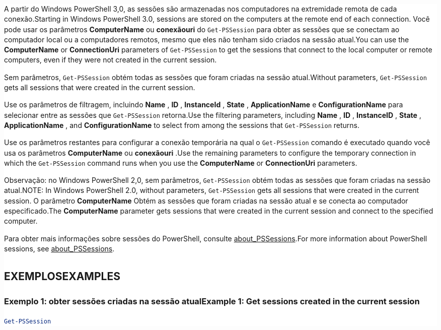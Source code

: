<span data-ttu-id="fbdad-122">A partir do Windows PowerShell 3,0, as sessões são armazenadas nos computadores na extremidade remota de cada conexão.</span><span class="sxs-lookup"><span data-stu-id="fbdad-122">Starting in Windows PowerShell 3.0, sessions are stored on the computers at the remote end of each connection.</span></span> <span data-ttu-id="fbdad-123">Você pode usar os parâmetros **ComputerName** ou **conexãouri** do `Get-PSSession` para obter as sessões que se conectam ao computador local ou a computadores remotos, mesmo que eles não tenham sido criados na sessão atual.</span><span class="sxs-lookup"><span data-stu-id="fbdad-123">You can use the **ComputerName** or **ConnectionUri** parameters of `Get-PSSession` to get the sessions that connect to the local computer or remote computers, even if they were not created in the current session.</span></span>

<span data-ttu-id="fbdad-124">Sem parâmetros, `Get-PSSession` obtém todas as sessões que foram criadas na sessão atual.</span><span class="sxs-lookup"><span data-stu-id="fbdad-124">Without parameters, `Get-PSSession` gets all sessions that were created in the current session.</span></span>

<span data-ttu-id="fbdad-125">Use os parâmetros de filtragem, incluindo **Name** , **ID** , **InstanceId** , **State** , **ApplicationName** e **ConfigurationName** para selecionar entre as sessões que `Get-PSSession` retorna.</span><span class="sxs-lookup"><span data-stu-id="fbdad-125">Use the filtering parameters, including **Name** , **ID** , **InstanceID** , **State** , **ApplicationName** , and **ConfigurationName** to select from among the sessions that `Get-PSSession` returns.</span></span>

<span data-ttu-id="fbdad-126">Use os parâmetros restantes para configurar a conexão temporária na qual o `Get-PSSession` comando é executado quando você usa os parâmetros **ComputerName** ou **conexãouri** .</span><span class="sxs-lookup"><span data-stu-id="fbdad-126">Use the remaining parameters to configure the temporary connection in which the `Get-PSSession` command runs when you use the **ComputerName** or **ConnectionUri** parameters.</span></span>

<span data-ttu-id="fbdad-127">Observação: no Windows PowerShell 2,0, sem parâmetros, `Get-PSSession` obtém todas as sessões que foram criadas na sessão atual.</span><span class="sxs-lookup"><span data-stu-id="fbdad-127">NOTE: In Windows PowerShell 2.0, without parameters, `Get-PSSession` gets all sessions that were created in the current session.</span></span> <span data-ttu-id="fbdad-128">O parâmetro **ComputerName** Obtém as sessões que foram criadas na sessão atual e se conecta ao computador especificado.</span><span class="sxs-lookup"><span data-stu-id="fbdad-128">The **ComputerName** parameter gets sessions that were created in the current session and connect to the specified computer.</span></span>

<span data-ttu-id="fbdad-129">Para obter mais informações sobre sessões do PowerShell, consulte [about_PSSessions](about/about_PSSessions.md).</span><span class="sxs-lookup"><span data-stu-id="fbdad-129">For more information about PowerShell sessions, see [about_PSSessions](about/about_PSSessions.md).</span></span>

## <span data-ttu-id="fbdad-130">EXEMPLOS</span><span class="sxs-lookup"><span data-stu-id="fbdad-130">EXAMPLES</span></span>

### <span data-ttu-id="fbdad-131">Exemplo 1: obter sessões criadas na sessão atual</span><span class="sxs-lookup"><span data-stu-id="fbdad-131">Example 1: Get sessions created in the current session</span></span>

```powershell
Get-PSSession
```
